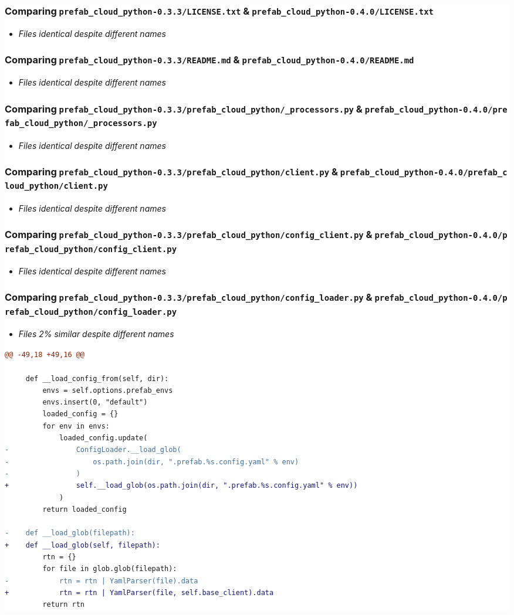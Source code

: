 ### Comparing `prefab_cloud_python-0.3.3/LICENSE.txt` & `prefab_cloud_python-0.4.0/LICENSE.txt`

 * *Files identical despite different names*

### Comparing `prefab_cloud_python-0.3.3/README.md` & `prefab_cloud_python-0.4.0/README.md`

 * *Files identical despite different names*

### Comparing `prefab_cloud_python-0.3.3/prefab_cloud_python/_processors.py` & `prefab_cloud_python-0.4.0/prefab_cloud_python/_processors.py`

 * *Files identical despite different names*

### Comparing `prefab_cloud_python-0.3.3/prefab_cloud_python/client.py` & `prefab_cloud_python-0.4.0/prefab_cloud_python/client.py`

 * *Files identical despite different names*

### Comparing `prefab_cloud_python-0.3.3/prefab_cloud_python/config_client.py` & `prefab_cloud_python-0.4.0/prefab_cloud_python/config_client.py`

 * *Files identical despite different names*

### Comparing `prefab_cloud_python-0.3.3/prefab_cloud_python/config_loader.py` & `prefab_cloud_python-0.4.0/prefab_cloud_python/config_loader.py`

 * *Files 2% similar despite different names*

```diff
@@ -49,18 +49,16 @@
 
     def __load_config_from(self, dir):
         envs = self.options.prefab_envs
         envs.insert(0, "default")
         loaded_config = {}
         for env in envs:
             loaded_config.update(
-                ConfigLoader.__load_glob(
-                    os.path.join(dir, ".prefab.%s.config.yaml" % env)
-                )
+                self.__load_glob(os.path.join(dir, ".prefab.%s.config.yaml" % env))
             )
         return loaded_config
 
-    def __load_glob(filepath):
+    def __load_glob(self, filepath):
         rtn = {}
         for file in glob.glob(filepath):
-            rtn = rtn | YamlParser(file).data
+            rtn = rtn | YamlParser(file, self.base_client).data
         return rtn
```
